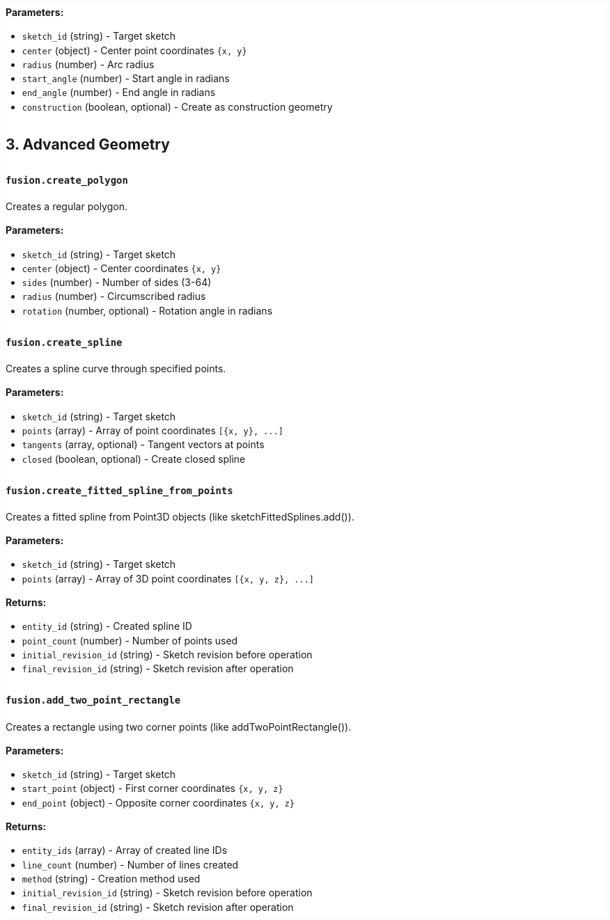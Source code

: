 **Parameters:**
- `sketch_id` (string) - Target sketch
- `center` (object) - Center point coordinates `{x, y}`
- `radius` (number) - Arc radius
- `start_angle` (number) - Start angle in radians
- `end_angle` (number) - End angle in radians
- `construction` (boolean, optional) - Create as construction geometry

## 3. Advanced Geometry

### `fusion.create_polygon`
Creates a regular polygon.

**Parameters:**
- `sketch_id` (string) - Target sketch
- `center` (object) - Center coordinates `{x, y}`
- `sides` (number) - Number of sides (3-64)
- `radius` (number) - Circumscribed radius
- `rotation` (number, optional) - Rotation angle in radians

### `fusion.create_spline`
Creates a spline curve through specified points.

**Parameters:**
- `sketch_id` (string) - Target sketch
- `points` (array) - Array of point coordinates `[{x, y}, ...]`
- `tangents` (array, optional) - Tangent vectors at points
- `closed` (boolean, optional) - Create closed spline

### `fusion.create_fitted_spline_from_points`
Creates a fitted spline from Point3D objects (like sketchFittedSplines.add()).

**Parameters:**
- `sketch_id` (string) - Target sketch
- `points` (array) - Array of 3D point coordinates `[{x, y, z}, ...]`

**Returns:**
- `entity_id` (string) - Created spline ID
- `point_count` (number) - Number of points used
- `initial_revision_id` (string) - Sketch revision before operation
- `final_revision_id` (string) - Sketch revision after operation

### `fusion.add_two_point_rectangle`
Creates a rectangle using two corner points (like addTwoPointRectangle()).

**Parameters:**
- `sketch_id` (string) - Target sketch
- `start_point` (object) - First corner coordinates `{x, y, z}`
- `end_point` (object) - Opposite corner coordinates `{x, y, z}`

**Returns:**
- `entity_ids` (array) - Array of created line IDs
- `line_count` (number) - Number of lines created
- `method` (string) - Creation method used
- `initial_revision_id` (string) - Sketch revision before operation
- `final_revision_id` (string) - Sketch revision after operation
